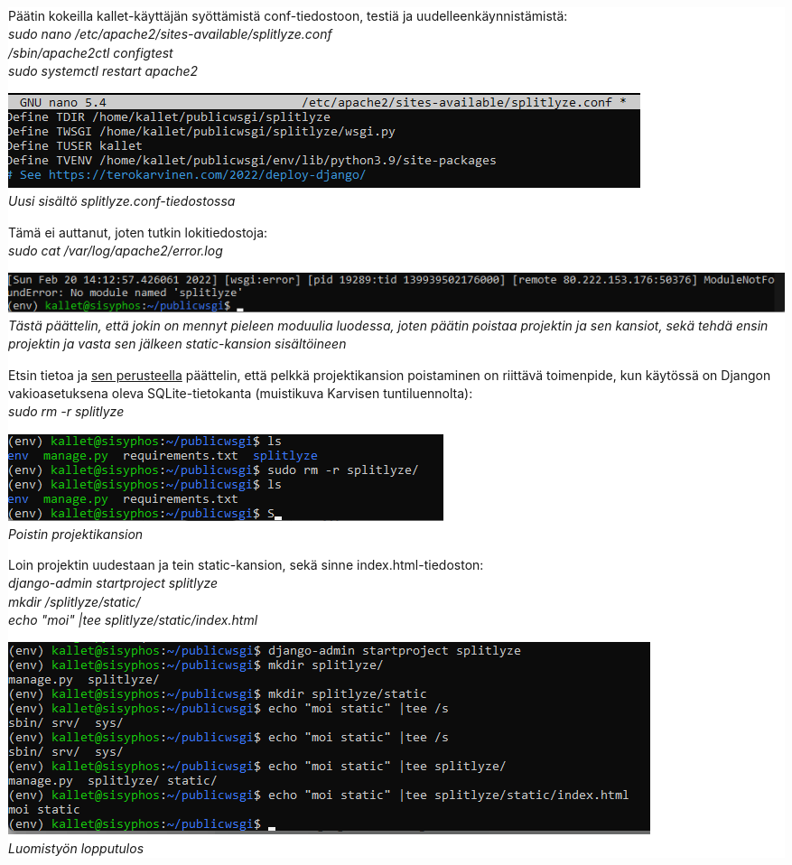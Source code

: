 Päätin kokeilla kallet-käyttäjän syöttämistä conf-tiedostoon, testiä ja uudelleenkäynnistämistä:  
*sudo nano /etc/apache2/sites-available/splitlyze.conf*  
*/sbin/apache2ctl configtest*  
*sudo systemctl restart apache2*  
  
![Kuva 91.](pics/harjoitus_5/91.png)  
*Uusi sisältö splitlyze.conf-tiedostossa*  
  
Tämä ei auttanut, joten tutkin lokitiedostoja:  
*sudo cat /var/log/apache2/error.log*  
  
![Kuva 92.](pics/harjoitus_5/92.png)  
*Tästä päättelin, että jokin on mennyt pieleen moduulia luodessa, joten päätin poistaa projektin ja sen kansiot, sekä tehdä ensin projektin ja vasta sen jälkeen static-kansion sisältöineen*  
  
Etsin tietoa ja [sen perusteella](https://stackoverflow.com/questions/11391424/how-to-delete-project-in-django) päättelin, että pelkkä projektikansion poistaminen on riittävä toimenpide, kun käytössä on Djangon vakioasetuksena oleva SQLite-tietokanta (muistikuva Karvisen tuntiluennolta):  
*sudo rm -r splitlyze*  
  
![Kuva 93.](pics/harjoitus_5/93.png)  
*Poistin projektikansion*  
  
Loin projektin uudestaan ja tein static-kansion, sekä sinne index.html-tiedoston:  
*django-admin startproject splitlyze*  
*mkdir /splitlyze/static/*  
*echo "moi" |tee splitlyze/static/index.html*  
  
![Kuva 94.](pics/harjoitus_5/94.png)  
*Luomistyön lopputulos*  
  